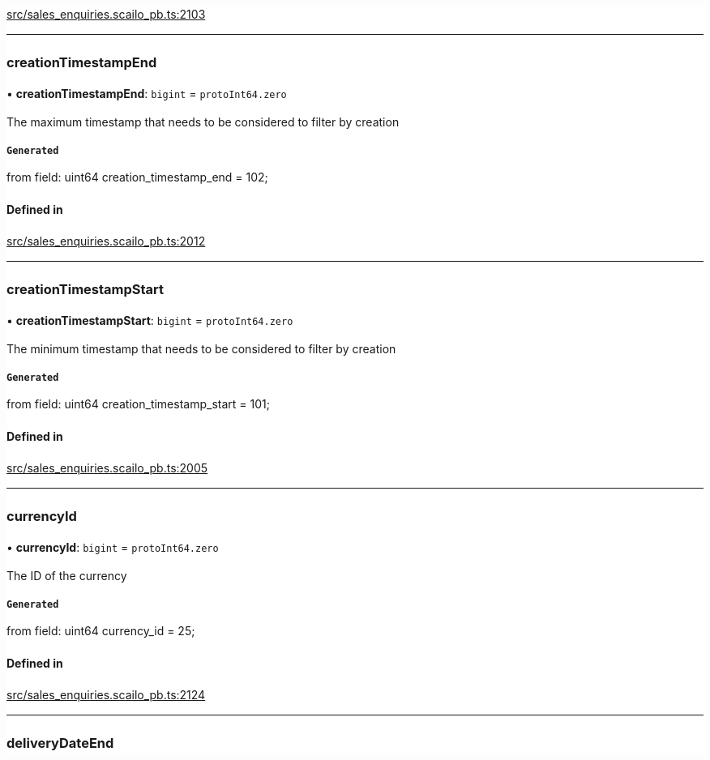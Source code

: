 [src/sales_enquiries.scailo_pb.ts:2103](https://github.com/scailo/ts-sdk/blob/c10a36b57201dfa5903d4b53efa1e62aa6208936/src/sales_enquiries.scailo_pb.ts#L2103)

___

### creationTimestampEnd

• **creationTimestampEnd**: `bigint` = `protoInt64.zero`

The maximum timestamp that needs to be considered to filter by creation

**`Generated`**

from field: uint64 creation_timestamp_end = 102;

#### Defined in

[src/sales_enquiries.scailo_pb.ts:2012](https://github.com/scailo/ts-sdk/blob/c10a36b57201dfa5903d4b53efa1e62aa6208936/src/sales_enquiries.scailo_pb.ts#L2012)

___

### creationTimestampStart

• **creationTimestampStart**: `bigint` = `protoInt64.zero`

The minimum timestamp that needs to be considered to filter by creation

**`Generated`**

from field: uint64 creation_timestamp_start = 101;

#### Defined in

[src/sales_enquiries.scailo_pb.ts:2005](https://github.com/scailo/ts-sdk/blob/c10a36b57201dfa5903d4b53efa1e62aa6208936/src/sales_enquiries.scailo_pb.ts#L2005)

___

### currencyId

• **currencyId**: `bigint` = `protoInt64.zero`

The ID of the currency

**`Generated`**

from field: uint64 currency_id = 25;

#### Defined in

[src/sales_enquiries.scailo_pb.ts:2124](https://github.com/scailo/ts-sdk/blob/c10a36b57201dfa5903d4b53efa1e62aa6208936/src/sales_enquiries.scailo_pb.ts#L2124)

___

### deliveryDateEnd
